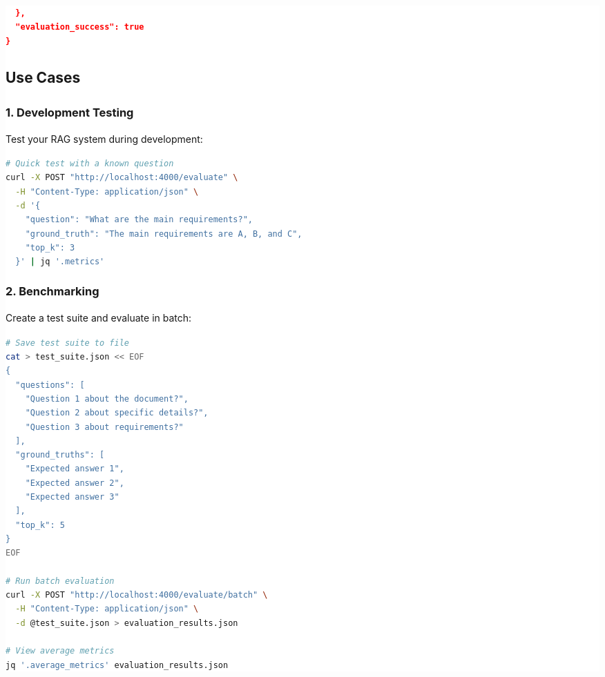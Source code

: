 ```json
  },
  "evaluation_success": true
}
```

## Use Cases

### 1. Development Testing

Test your RAG system during development:

```bash
# Quick test with a known question
curl -X POST "http://localhost:4000/evaluate" \
  -H "Content-Type: application/json" \
  -d '{
    "question": "What are the main requirements?",
    "ground_truth": "The main requirements are A, B, and C",
    "top_k": 3
  }' | jq '.metrics'
```

### 2. Benchmarking

Create a test suite and evaluate in batch:

```bash
# Save test suite to file
cat > test_suite.json << EOF
{
  "questions": [
    "Question 1 about the document?",
    "Question 2 about specific details?",
    "Question 3 about requirements?"
  ],
  "ground_truths": [
    "Expected answer 1",
    "Expected answer 2",
    "Expected answer 3"
  ],
  "top_k": 5
}
EOF

# Run batch evaluation
curl -X POST "http://localhost:4000/evaluate/batch" \
  -H "Content-Type: application/json" \
  -d @test_suite.json > evaluation_results.json

# View average metrics
jq '.average_metrics' evaluation_results.json
```

